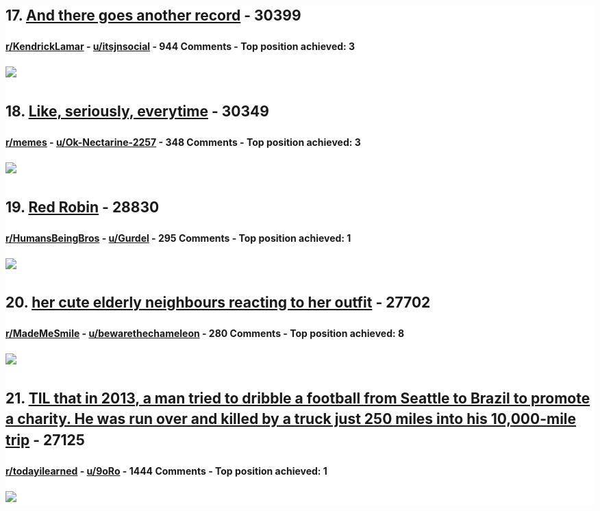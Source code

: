 ## 17. [And there goes another record](http://reddit.com/r/KendrickLamar/comments/1crs9jy/and_there_goes_another_record/) - 30399
#### [r/KendrickLamar](http://reddit.com/r/KendrickLamar) - [u/itsjnsocial](http://reddit.com/u/itsjnsocial) - 944 Comments - Top position achieved: 3

<a href="https://i.redd.it/z23tqoty9e0d1.jpeg"><img src="https://b.thumbs.redditmedia.com/gXfkNmdkg7R3tY_n8rOQPe1_1uqjtiGmtTTBkGNMRbc.jpg"></img></a>

## 18. [Like, seriously, everytime](http://reddit.com/r/memes/comments/1crmtyb/like_seriously_everytime/) - 30349
#### [r/memes](http://reddit.com/r/memes) - [u/Ok-Nectarine-2257](http://reddit.com/u/Ok-Nectarine-2257) - 348 Comments - Top position achieved: 3

<a href="https://i.redd.it/g4ors35hnc0d1.jpeg"><img src="https://b.thumbs.redditmedia.com/M58PF8N_rHZJyht6z0qtB2Ku26Pum4CNoDNh0DWPH2s.jpg"></img></a>

## 19. [Red Robin](http://reddit.com/r/HumansBeingBros/comments/1cs57xo/red_robin/) - 28830
#### [r/HumansBeingBros](http://reddit.com/r/HumansBeingBros) - [u/Gurdel](http://reddit.com/u/Gurdel) - 295 Comments - Top position achieved: 1

<a href="https://i.redd.it/708dd5c4yg0d1.jpeg"><img src="https://b.thumbs.redditmedia.com/l5G9NSl_7VvkpvuGM0O2ztIAdEwMH84fc2pa4h8-_VU.jpg"></img></a>

## 20. [her cute elderly neighbours reacting to her outfit](http://reddit.com/r/MadeMeSmile/comments/1crsm0v/her_cute_elderly_neighbours_reacting_to_her_outfit/) - 27702
#### [r/MadeMeSmile](http://reddit.com/r/MadeMeSmile) - [u/bewarethechameleon](http://reddit.com/u/bewarethechameleon) - 280 Comments - Top position achieved: 8

<a href="https://v.redd.it/41d0bxudce0d1"><img src="https://external-preview.redd.it/ZHAzb2o5a3FjZTBkMb31xKgb-HBDqeyrlDXwqUgi9IZY7HYfK8rpGp9j7Dgk.png?width=140&amp;height=140&amp;crop=140:140,smart&amp;format=jpg&amp;v=enabled&amp;lthumb=true&amp;s=a04f2cc279b005951e76b5fcaa923d7b61050b93"></img></a>

## 21. [TIL that in 2013, a man tried to dribble a football from Seattle to Brazil to promote a charity. He was run over and killed by a truck just 250 miles into his 10,000-mile trip](http://reddit.com/r/todayilearned/comments/1cs3j59/til_that_in_2013_a_man_tried_to_dribble_a/) - 27125
#### [r/todayilearned](http://reddit.com/r/todayilearned) - [u/9oRo](http://reddit.com/u/9oRo) - 1444 Comments - Top position achieved: 1

<a href="https://news.sky.com/story/amp/fan-dies-dribbling-ball-to-world-cup-in-brazil-10445749"><img src="https://b.thumbs.redditmedia.com/_twi0GxNkIE4lfuw6CcYVmpj_7PBiO06bH-2_j36FhI.jpg"></img></a>

